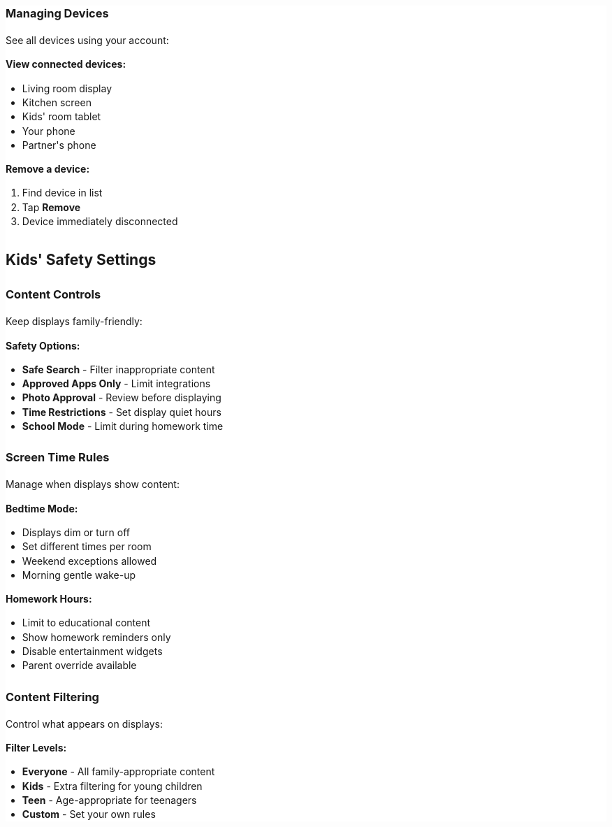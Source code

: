 ### Managing Devices

See all devices using your account:

**View connected devices:**
- Living room display
- Kitchen screen
- Kids' room tablet
- Your phone
- Partner's phone

**Remove a device:**
1. Find device in list
2. Tap **Remove**
3. Device immediately disconnected

## Kids' Safety Settings

### Content Controls

Keep displays family-friendly:

**Safety Options:**
- **Safe Search** - Filter inappropriate content
- **Approved Apps Only** - Limit integrations
- **Photo Approval** - Review before displaying
- **Time Restrictions** - Set display quiet hours
- **School Mode** - Limit during homework time

### Screen Time Rules

Manage when displays show content:

**Bedtime Mode:**
- Displays dim or turn off
- Set different times per room
- Weekend exceptions allowed
- Morning gentle wake-up

**Homework Hours:**
- Limit to educational content
- Show homework reminders only
- Disable entertainment widgets
- Parent override available

### Content Filtering

Control what appears on displays:

**Filter Levels:**
- **Everyone** - All family-appropriate content
- **Kids** - Extra filtering for young children
- **Teen** - Age-appropriate for teenagers
- **Custom** - Set your own rules
